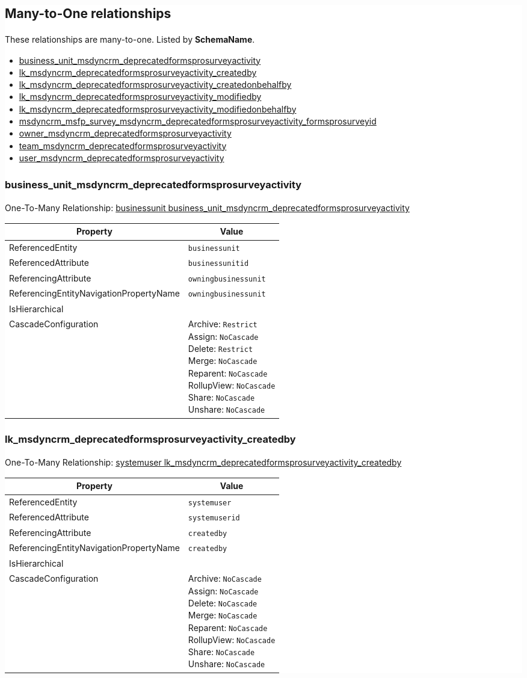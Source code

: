 ## Many-to-One relationships

These relationships are many-to-one. Listed by **SchemaName**.

- [business_unit_msdyncrm_deprecatedformsprosurveyactivity](#BKMK_business_unit_msdyncrm_deprecatedformsprosurveyactivity)
- [lk_msdyncrm_deprecatedformsprosurveyactivity_createdby](#BKMK_lk_msdyncrm_deprecatedformsprosurveyactivity_createdby)
- [lk_msdyncrm_deprecatedformsprosurveyactivity_createdonbehalfby](#BKMK_lk_msdyncrm_deprecatedformsprosurveyactivity_createdonbehalfby)
- [lk_msdyncrm_deprecatedformsprosurveyactivity_modifiedby](#BKMK_lk_msdyncrm_deprecatedformsprosurveyactivity_modifiedby)
- [lk_msdyncrm_deprecatedformsprosurveyactivity_modifiedonbehalfby](#BKMK_lk_msdyncrm_deprecatedformsprosurveyactivity_modifiedonbehalfby)
- [msdyncrm_msfp_survey_msdyncrm_deprecatedformsprosurveyactivity_formsprosurveyid](#BKMK_msdyncrm_msfp_survey_msdyncrm_deprecatedformsprosurveyactivity_formsprosurveyid)
- [owner_msdyncrm_deprecatedformsprosurveyactivity](#BKMK_owner_msdyncrm_deprecatedformsprosurveyactivity)
- [team_msdyncrm_deprecatedformsprosurveyactivity](#BKMK_team_msdyncrm_deprecatedformsprosurveyactivity)
- [user_msdyncrm_deprecatedformsprosurveyactivity](#BKMK_user_msdyncrm_deprecatedformsprosurveyactivity)

### <a name="BKMK_business_unit_msdyncrm_deprecatedformsprosurveyactivity"></a> business_unit_msdyncrm_deprecatedformsprosurveyactivity

One-To-Many Relationship: [businessunit business_unit_msdyncrm_deprecatedformsprosurveyactivity](businessunit.md#BKMK_business_unit_msdyncrm_deprecatedformsprosurveyactivity)

|Property|Value|
|---|---|
|ReferencedEntity|`businessunit`|
|ReferencedAttribute|`businessunitid`|
|ReferencingAttribute|`owningbusinessunit`|
|ReferencingEntityNavigationPropertyName|`owningbusinessunit`|
|IsHierarchical||
|CascadeConfiguration|Archive: `Restrict`<br />Assign: `NoCascade`<br />Delete: `Restrict`<br />Merge: `NoCascade`<br />Reparent: `NoCascade`<br />RollupView: `NoCascade`<br />Share: `NoCascade`<br />Unshare: `NoCascade`|

### <a name="BKMK_lk_msdyncrm_deprecatedformsprosurveyactivity_createdby"></a> lk_msdyncrm_deprecatedformsprosurveyactivity_createdby

One-To-Many Relationship: [systemuser lk_msdyncrm_deprecatedformsprosurveyactivity_createdby](systemuser.md#BKMK_lk_msdyncrm_deprecatedformsprosurveyactivity_createdby)

|Property|Value|
|---|---|
|ReferencedEntity|`systemuser`|
|ReferencedAttribute|`systemuserid`|
|ReferencingAttribute|`createdby`|
|ReferencingEntityNavigationPropertyName|`createdby`|
|IsHierarchical||
|CascadeConfiguration|Archive: `NoCascade`<br />Assign: `NoCascade`<br />Delete: `NoCascade`<br />Merge: `NoCascade`<br />Reparent: `NoCascade`<br />RollupView: `NoCascade`<br />Share: `NoCascade`<br />Unshare: `NoCascade`|
